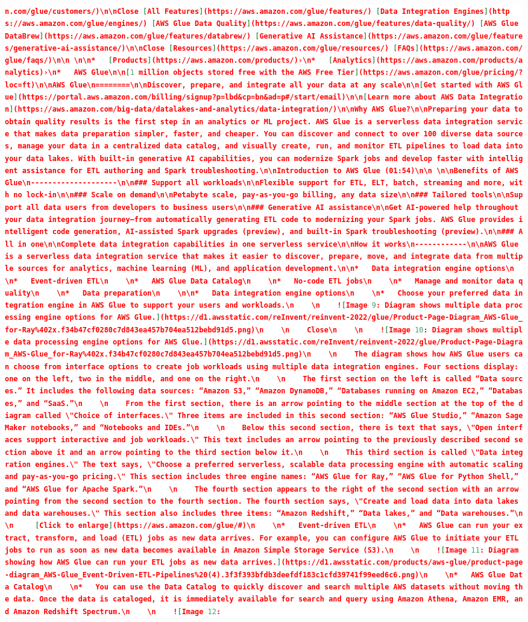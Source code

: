 ```json
n.com/glue/customers/)\n\nClose [All Features](https://aws.amazon.com/glue/features/) [Data Integration Engines](https://aws.amazon.com/glue/engines/) [AWS Glue Data Quality](https://aws.amazon.com/glue/features/data-quality/) [AWS Glue DataBrew](https://aws.amazon.com/glue/features/databrew/) [Generative AI Assistance](https://aws.amazon.com/glue/features/generative-ai-assistance/)\n\nClose [Resources](https://aws.amazon.com/glue/resources/) [FAQs](https://aws.amazon.com/glue/faqs/)\n\n \n\n*   [Products](https://aws.amazon.com/products/)›\n*   [Analytics](https://aws.amazon.com/products/analytics)›\n*   AWS Glue\n\n[1 million objects stored free with the AWS Free Tier](https://aws.amazon.com/glue/pricing/?loc=ft)\n\nAWS Glue\n========\n\nDiscover, prepare, and integrate all your data at any scale\n\n[Get started with AWS Glue](https://portal.aws.amazon.com/billing/signup?p=lbd&cp=bn&ad=p#/start/email)\n\n[Learn more about AWS Data Integration](https://aws.amazon.com/big-data/datalakes-and-analytics/data-integration/)\n\nWhy AWS Glue?\n\nPreparing your data to obtain quality results is the first step in an analytics or ML project. AWS Glue is a serverless data integration service that makes data preparation simpler, faster, and cheaper. You can discover and connect to over 100 diverse data sources, manage your data in a centralized data catalog, and visually create, run, and monitor ETL pipelines to load data into your data lakes. With built-in generative AI capabilities, you can modernize Spark jobs and develop faster with intelligent assistance for ETL authoring and Spark troubleshooting.\n\nIntroduction to AWS Glue (01:54)\n\n \n\nBenefits of AWS Glue\n--------------------\n\n### Support all workloads\n\nFlexible support for ETL, ELT, batch, streaming and more, with no lock-in\n\n### Scale on demand\n\nPetabyte scale, pay-as-you-go billing, any data size\n\n### Tailored tools\n\nSupport all data users from developers to business users\n\n### Generative AI assistance\n\nGet AI-powered help throughout your data integration journey—from automatically generating ETL code to modernizing your Spark jobs. AWS Glue provides intelligent code generation, AI-assisted Spark upgrades (preview), and built-in Spark troubleshooting (preview).\n\n### All in one\n\nComplete data integration capabilities in one serverless service\n\nHow it works\n------------\n\nAWS Glue is a serverless data integration service that makes it easier to discover, prepare, move, and integrate data from multiple sources for analytics, machine learning (ML), and application development.\n\n*   Data integration engine options\n    \n*   Event-driven ETL\n    \n*   AWS Glue Data Catalog\n    \n*   No-code ETL jobs\n    \n*   Manage and monitor data quality\n    \n*   Data preparation\n    \n\n*   Data integration engine options\n    \n*   Choose your preferred data integration engine in AWS Glue to support your users and workloads.\n    \n    ![Image 9: Diagram shows multiple data processing engine options for AWS Glue.](https://d1.awsstatic.com/reInvent/reinvent-2022/glue/Product-Page-Diagram_AWS-Glue_for-Ray%402x.f34b47cf0280c7d843ea457b704ea512bebd91d5.png)\n    \n    Close\n    \n    ![Image 10: Diagram shows multiple data processing engine options for AWS Glue.](https://d1.awsstatic.com/reInvent/reinvent-2022/glue/Product-Page-Diagram_AWS-Glue_for-Ray%402x.f34b47cf0280c7d843ea457b704ea512bebd91d5.png)\n    \n    The diagram shows how AWS Glue users can choose from interface options to create job workloads using multiple data integration engines. Four sections display: one on the left, two in the middle, and one on the right.\n    \n    The first section on the left is called “Data sources.” It includes the following data sources: “Amazon S3,” “Amazon DynamoDB,” “Databases running on Amazon EC2,” “Databases,” and “SaaS.”\n    \n    From the first section, there is an arrow pointing to the middle section at the top of the diagram called \"Choice of interfaces.\" Three items are included in this second section: “AWS Glue Studio,” “Amazon SageMaker notebooks,” and “Notebooks and IDEs.”\n    \n    Below this second section, there is text that says, \"Open interfaces support interactive and job workloads.\" This text includes an arrow pointing to the previously described second section above it and an arrow pointing to the third section below it.\n    \n    This third section is called \"Data integration engines.\" The text says, \"Choose a preferred serverless, scalable data processing engine with automatic scaling and pay-as-you-go pricing.\" This section includes three engine names: “AWS Glue for Ray,” “AWS Glue for Python Shell,” and “AWS Glue for Apache Spark.”\n    \n    The fourth section appears to the right of the second section with an arrow pointing from the second section to the fourth section. The fourth section says, \"Create and load data into data lakes and data warehouses.\" This section also includes three items: “Amazon Redshift,” “Data lakes,” and “Data warehouses.”\n    \n     [Click to enlarge](https://aws.amazon.com/glue/#)\n    \n*   Event-driven ETL\n    \n*   AWS Glue can run your extract, transform, and load (ETL) jobs as new data arrives. For example, you can configure AWS Glue to initiate your ETL jobs to run as soon as new data becomes available in Amazon Simple Storage Service (S3).\n    \n    ![Image 11: Diagram showing how AWS Glue can run your ETL jobs as new data arrives.](https://d1.awsstatic.com/products/aws-glue/product-page-diagram_AWS-Glue_Event-Driven-ETL-Pipelines%20(4).3f3f393bfdb3deefdf183c1cfd39741f99eed6c6.png)\n    \n*   AWS Glue Data Catalog\n    \n*   You can use the Data Catalog to quickly discover and search multiple AWS datasets without moving the data. Once the data is cataloged, it is immediately available for search and query using Amazon Athena, Amazon EMR, and Amazon Redshift Spectrum.\n    \n    ![Image 12:
```